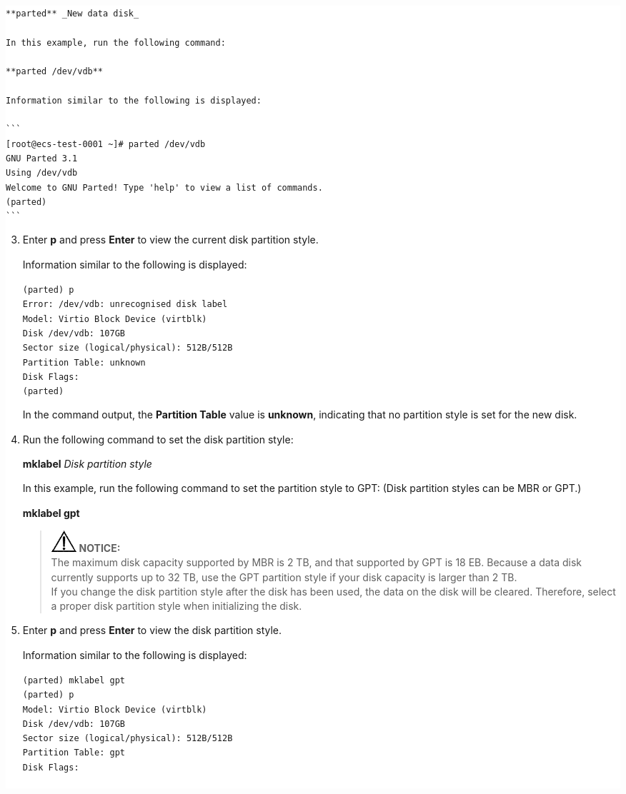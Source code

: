     **parted** _New data disk_

    In this example, run the following command:

    **parted /dev/vdb**

    Information similar to the following is displayed:

    ```
    [root@ecs-test-0001 ~]# parted /dev/vdb
    GNU Parted 3.1
    Using /dev/vdb
    Welcome to GNU Parted! Type 'help' to view a list of commands.
    (parted) 
    ```

3.  Enter  **p**  and press  **Enter**  to view the current disk partition style.

    Information similar to the following is displayed:

    ```
    (parted) p
    Error: /dev/vdb: unrecognised disk label
    Model: Virtio Block Device (virtblk)
    Disk /dev/vdb: 107GB
    Sector size (logical/physical): 512B/512B
    Partition Table: unknown
    Disk Flags:
    (parted) 
    ```

    In the command output, the  **Partition Table**  value is  **unknown**, indicating that no partition style is set for the new disk.

4.  Run the following command to set the disk partition style:

    **mklabel** _Disk partition style_

    In this example, run the following command to set the partition style to GPT: \(Disk partition styles can be MBR or GPT.\)

    **mklabel gpt**

    >![](public_sys-resources/icon-notice.gif) **NOTICE:**   
    >The maximum disk capacity supported by MBR is 2 TB, and that supported by GPT is 18 EB. Because a data disk currently supports up to 32 TB, use the GPT partition style if your disk capacity is larger than 2 TB.  
    >If you change the disk partition style after the disk has been used, the data on the disk will be cleared. Therefore, select a proper disk partition style when initializing the disk.  

5.  Enter  **p**  and press  **Enter**  to view the disk partition style.

    Information similar to the following is displayed:

    ```
    (parted) mklabel gpt
    (parted) p
    Model: Virtio Block Device (virtblk)
    Disk /dev/vdb: 107GB
    Sector size (logical/physical): 512B/512B
    Partition Table: gpt
    Disk Flags:
    